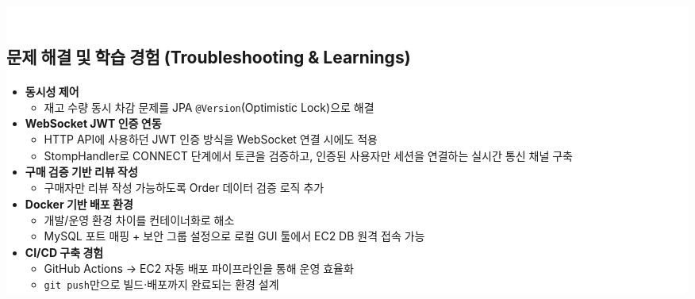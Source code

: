 
<br>

## 문제 해결 및 학습 경험 (Troubleshooting & Learnings)
- **동시성 제어**  
  - 재고 수량 동시 차감 문제를 JPA `@Version`(Optimistic Lock)으로 해결
- **WebSocket JWT 인증 연동**  
  - HTTP API에 사용하던 JWT 인증 방식을 WebSocket 연결 시에도 적용
  - StompHandler로 CONNECT 단계에서 토큰을 검증하고, 인증된 사용자만 세션을 연결하는 실시간 통신 채널 구축
- **구매 검증 기반 리뷰 작성**  
  - 구매자만 리뷰 작성 가능하도록 Order 데이터 검증 로직 추가
- **Docker 기반 배포 환경**  
  - 개발/운영 환경 차이를 컨테이너화로 해소
  - MySQL 포트 매핑 + 보안 그룹 설정으로 로컬 GUI 툴에서 EC2 DB 원격 접속 가능
- **CI/CD 구축 경험**  
  - GitHub Actions → EC2 자동 배포 파이프라인을 통해 운영 효율화
  - `git push`만으로 빌드·배포까지 완료되는 환경 설계
